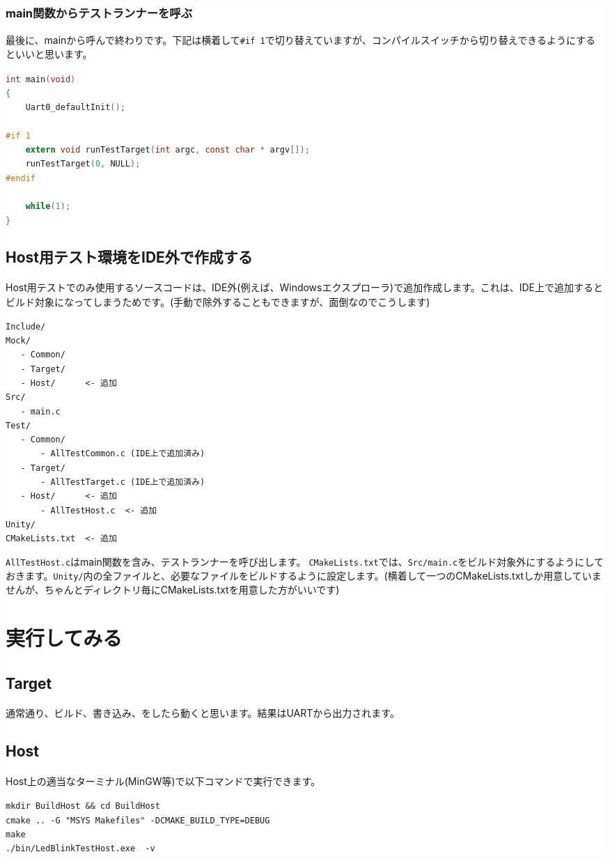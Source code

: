 ### main関数からテストランナーを呼ぶ
最後に、mainから呼んで終わりです。下記は横着して`#if 1`で切り替えていますが、コンパイルスイッチから切り替えできるようにするといいと思います。

```c:main.c
int main(void)
{
	Uart0_defaultInit();

#if 1
	extern void runTestTarget(int argc, const char * argv[]);
	runTestTarget(0, NULL);
#endif

	while(1);
}
```

## Host用テスト環境をIDE外で作成する
Host用テストでのみ使用するソースコードは、IDE外(例えば、Windowsエクスプローラ)で追加作成します。これは、IDE上で追加するとビルド対象になってしまうためです。(手動で除外することもできますが、面倒なのでこうします)

```txt:プロジェクト構造(全ファイル)
Include/
Mock/
   - Common/
   - Target/
   - Host/      <- 追加
Src/
   - main.c
Test/
   - Common/
       - AllTestCommon.c (IDE上で追加済み)
   - Target/
       - AllTestTarget.c (IDE上で追加済み)
   - Host/      <- 追加
       - AllTestHost.c  <- 追加
Unity/
CMakeLists.txt  <- 追加
```

`AllTestHost.c`はmain関数を含み、テストランナーを呼び出します。
`CMakeLists.txt`では、`Src/main.c`をビルド対象外にするようにしておきます。`Unity/`内の全ファイルと、必要なファイルをビルドするように設定します。(横着して一つのCMakeLists.txtしか用意していませんが、ちゃんとディレクトリ毎にCMakeLists.txtを用意した方がいいです)

# 実行してみる
## Target
通常通り、ビルド、書き込み、をしたら動くと思います。結果はUARTから出力されます。

## Host
Host上の適当なターミナル(MinGW等)で以下コマンドで実行できます。

```
mkdir BuildHost && cd BuildHost
cmake .. -G "MSYS Makefiles" -DCMAKE_BUILD_TYPE=DEBUG
make
./bin/LedBlinkTestHost.exe  -v
```
